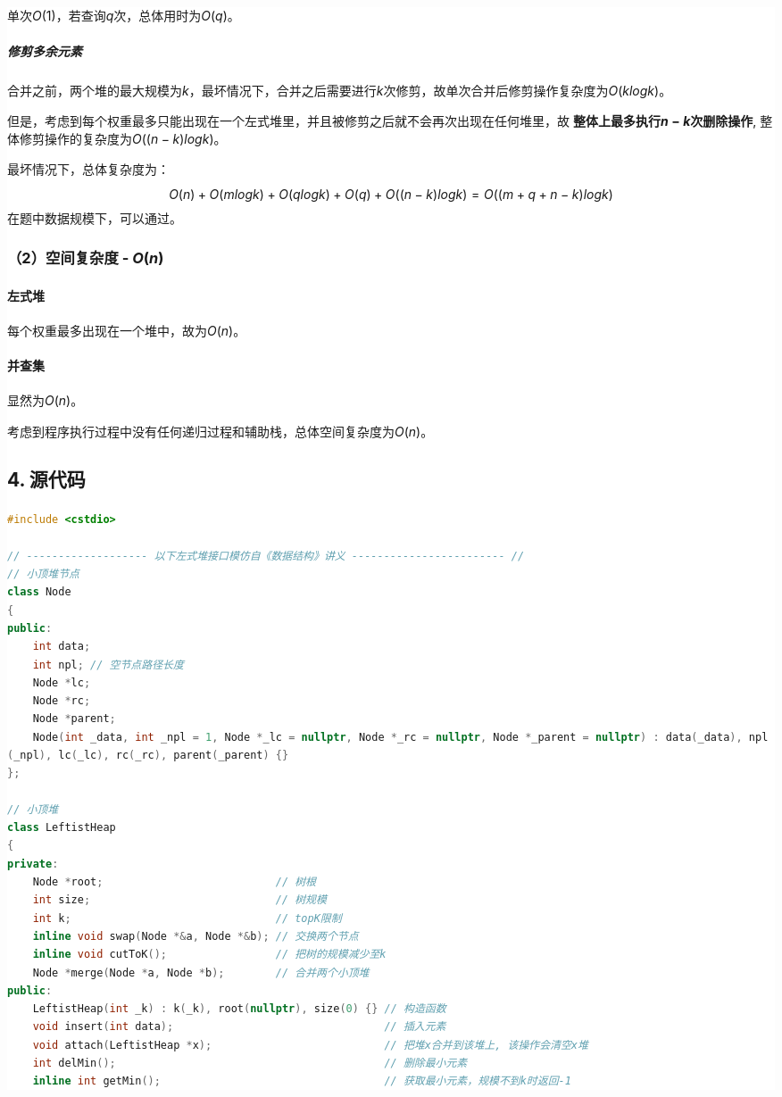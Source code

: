 单次$O(1)$，若查询$q$次，总体用时为$O(q)$。

##### 修剪多余元素

合并之前，两个堆的最大规模为$k$，最坏情况下，合并之后需要进行$k$次修剪，故单次合并后修剪操作复杂度为$O(klogk)$。

但是，考虑到每个权重最多只能出现在一个左式堆里，并且被修剪之后就不会再次出现在任何堆里，故 **整体上最多执行$n-k$次删除操作**,  整体修剪操作的复杂度为$O((n-k)logk)$。



最坏情况下，总体复杂度为：
$$
O(n)+O(mlogk)+O(qlogk)+O(q)+O((n-k)logk) = O((m+q+n-k)logk)
$$
在题中数据规模下，可以通过。



### （2）空间复杂度 - $O(n)$

#### 左式堆

每个权重最多出现在一个堆中，故为$O(n)$。

#### 并查集

显然为$O(n)$。



考虑到程序执行过程中没有任何递归过程和辅助栈，总体空间复杂度为$O(n)$。





## 4. 源代码

```c++
#include <cstdio>

// ------------------- 以下左式堆接口模仿自《数据结构》讲义 ------------------------ //
// 小顶堆节点
class Node
{
public:
    int data;
    int npl; // 空节点路径长度
    Node *lc;
    Node *rc;
    Node *parent;
    Node(int _data, int _npl = 1, Node *_lc = nullptr, Node *_rc = nullptr, Node *_parent = nullptr) : data(_data), npl(_npl), lc(_lc), rc(_rc), parent(_parent) {}
};

// 小顶堆
class LeftistHeap
{
private:
    Node *root;                           // 树根
    int size;                             // 树规模
    int k;                                // topK限制
    inline void swap(Node *&a, Node *&b); // 交换两个节点
    inline void cutToK();                 // 把树的规模减少至k
    Node *merge(Node *a, Node *b);        // 合并两个小顶堆
public:
    LeftistHeap(int _k) : k(_k), root(nullptr), size(0) {} // 构造函数
    void insert(int data);                                 // 插入元素
    void attach(LeftistHeap *x);                           // 把堆x合并到该堆上, 该操作会清空x堆
    int delMin();                                          // 删除最小元素
    inline int getMin();                                   // 获取最小元素，规模不到k时返回-1
```